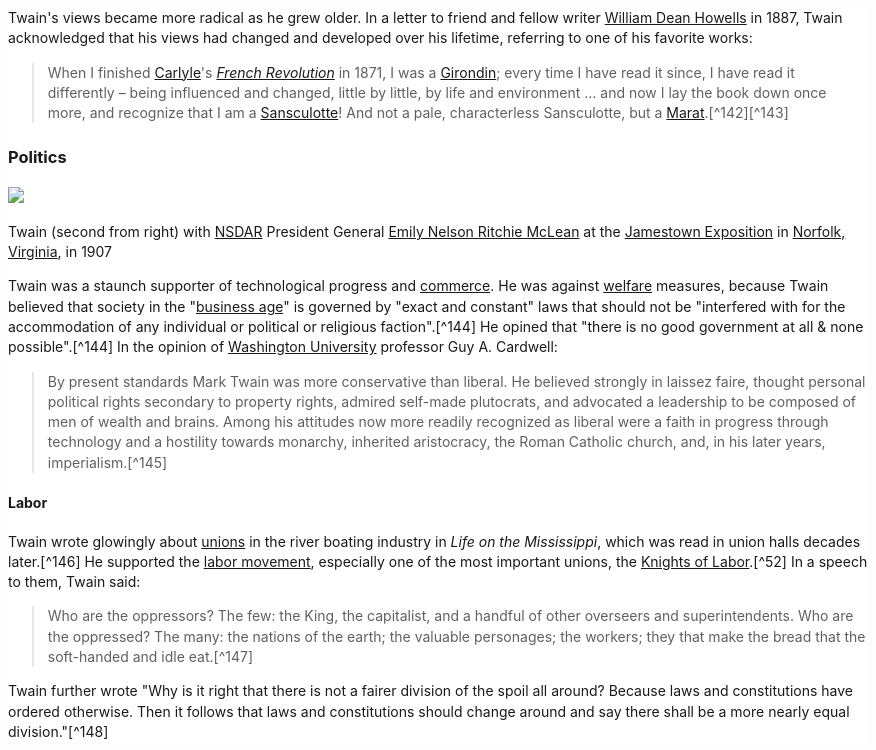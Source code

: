 Twain's views became more radical as he grew older. In a letter to friend and fellow writer [William Dean Howells](https://en.wikipedia.org/wiki/William_Dean_Howells "William Dean Howells") in 1887, Twain acknowledged that his views had changed and developed over his lifetime, referring to one of his favorite works:

> When I finished [Carlyle](https://en.wikipedia.org/wiki/Thomas_Carlyle "Thomas Carlyle")'s *[French Revolution](https://en.wikipedia.org/wiki/The_French_Revolution_\(Carlyle\) "The French Revolution (Carlyle)")* in 1871, I was a [Girondin](https://en.wikipedia.org/wiki/Girondin "Girondin"); every time I have read it since, I have read it differently – being influenced and changed, little by little, by life and environment ... and now I lay the book down once more, and recognize that I am a [Sansculotte](https://en.wikipedia.org/wiki/Sansculotte "Sansculotte")! And not a pale, characterless Sansculotte, but a [Marat](https://en.wikipedia.org/wiki/Jean-Paul_Marat "Jean-Paul Marat").[^142][^143]

### Politics

![](https://upload.wikimedia.org/wikipedia/commons/thumb/3/32/New_York_at_the_Jamestown_Exposition%2C_Norfolk%2C_Virginia%2C_April_26_to_December_1%2C_1907_%281909%29_%2814596132187%29.jpg/250px-New_York_at_the_Jamestown_Exposition%2C_Norfolk%2C_Virginia%2C_April_26_to_December_1%2C_1907_%281909%29_%2814596132187%29.jpg)

Twain (second from right) with [NSDAR](https://en.wikipedia.org/wiki/NSDAR "NSDAR") President General [Emily Nelson Ritchie McLean](https://en.wikipedia.org/wiki/Emily_Nelson_Ritchie_McLean "Emily Nelson Ritchie McLean") at the [Jamestown Exposition](https://en.wikipedia.org/wiki/Jamestown_Exposition "Jamestown Exposition") in [Norfolk, Virginia](https://en.wikipedia.org/wiki/Norfolk,_Virginia "Norfolk, Virginia"), in 1907

Twain was a staunch supporter of technological progress and [commerce](https://en.wikipedia.org/wiki/Commerce "Commerce"). He was against [welfare](https://en.wikipedia.org/wiki/Welfare_spending "Welfare spending") measures, because Twain believed that society in the "[business age](https://en.wikipedia.org/wiki/Gilded_Age "Gilded Age")" is governed by "exact and constant" laws that should not be "interfered with for the accommodation of any individual or political or religious faction".[^144] He opined that "there is no good government at all & none possible".[^144] In the opinion of [Washington University](https://en.wikipedia.org/wiki/Washington_University_in_St._Louis "Washington University in St. Louis") professor Guy A. Cardwell:

> By present standards Mark Twain was more conservative than liberal. He believed strongly in laissez faire, thought personal political rights secondary to property rights, admired self-made plutocrats, and advocated a leadership to be composed of men of wealth and brains. Among his attitudes now more readily recognized as liberal were a faith in progress through technology and a hostility towards monarchy, inherited aristocracy, the Roman Catholic church, and, in his later years, imperialism.[^145]

#### Labor

Twain wrote glowingly about [unions](https://en.wikipedia.org/wiki/Trade_union "Trade union") in the river boating industry in *Life on the Mississippi*, which was read in union halls decades later.[^146] He supported the [labor movement](https://en.wikipedia.org/wiki/Labor_movement "Labor movement"), especially one of the most important unions, the [Knights of Labor](https://en.wikipedia.org/wiki/Knights_of_Labor "Knights of Labor").[^52] In a speech to them, Twain said:

> Who are the oppressors? The few: the King, the capitalist, and a handful of other overseers and superintendents. Who are the oppressed? The many: the nations of the earth; the valuable personages; the workers; they that make the bread that the soft-handed and idle eat.[^147]

Twain further wrote "Why is it right that there is not a fairer division of the spoil all around? Because laws and constitutions have ordered otherwise. Then it follows that laws and constitutions should change around and say there shall be a more nearly equal division."[^148]
